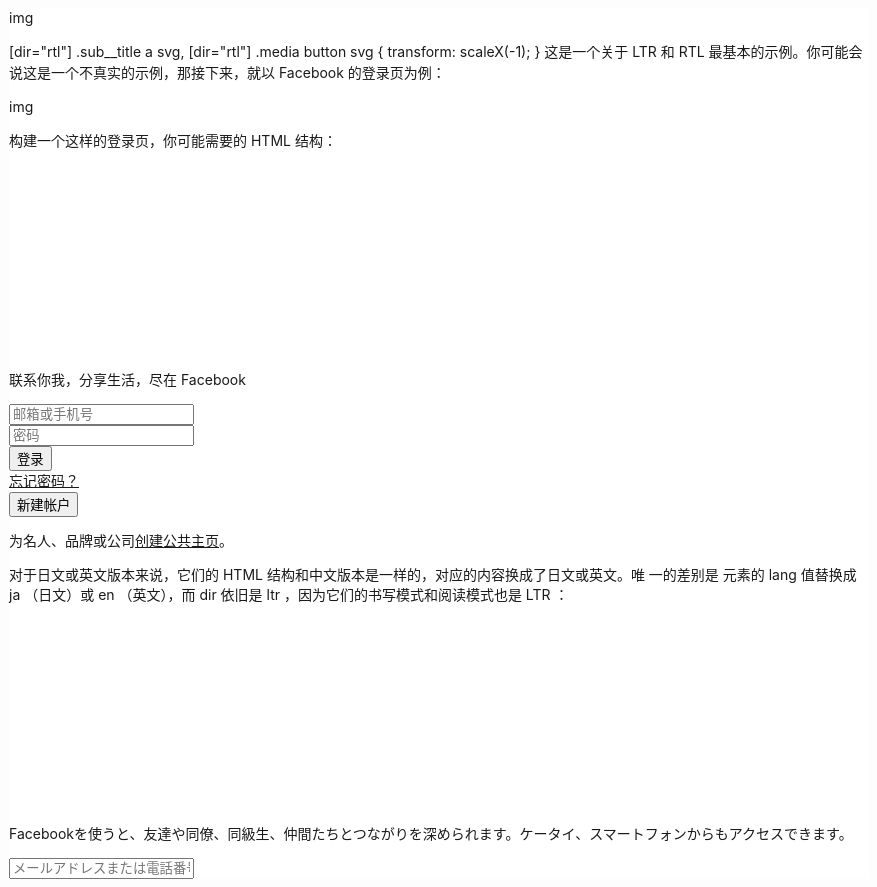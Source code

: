 img

[dir="rtl"] .sub__title a svg,
[dir="rtl"] .media button svg {
    transform: scaleX(-1);
}
这是一个关于 LTR 和 RTL 最基本的示例。你可能会说这是一个不真实的示例，那接下来，就以 Facebook 的登录页为例：

img

构建一个这样的登录页，你可能需要的 HTML 结构：


<html lang="zh-Hans" dir="ltr">
    <body>
        <div class="page__sloga">
            <h1 class="logo">
                <a href="https://zh-cn.facebook.com/">
                    <svg class="icon__logo"></svg>
                </a>
            </h1>
            <p class="sloga">联系你我，分享生活，尽在 Facebook</p>
        </div>
        <div class="form--wrapper">
            <form class="login">
                <div class="control">
                    <input type="text" placeholder="邮箱或手机号" name="user" />
                </div>
                <div class="control">
                    <input type="password" placeholder="密码" name="password" />
                </div>
                <div class="control">
                    <button class="button button--primary">登录</button>
                </div>
                <div class="control">
                    <a href="">忘记密码？</a>
                </div>
                <div class="control">
                    <button class="button button--secondary">新建帐户</button>
                </div>
            </form>
            <p class="help--message">
                为名人、品牌或公司<a href="">创建公共主页</a>。
            </p>
        </div>
    </body>
</html>
对于日文或英文版本来说，它们的 HTML 结构和中文版本是一样的，对应的内容换成了日文或英文。唯 一的差别是 <html> 元素的 lang 值替换成 ja （日文）或 en （英文），而 dir 依旧是 ltr ，因为它们的书写模式和阅读模式也是 LTR ：


<html lang="jp" dir="ltr">
    <body>
        <div class="page__sloga">
            <h1 class="logo">
                <a href="https://zh-cn.facebook.com/">
                    <svg class="icon__logo"></svg>
                </a>
            </h1>
            <p class="sloga">Facebookを使うと、友達や同僚、同級生、仲間たちとつながりを深められます。ケータイ、スマートフォンからもアクセスできます。</p>
        </div>
        <div class="form--wrapper">
            <form class="login">
                <div class="control">
                    <input type="text" placeholder="メールアドレスまたは電話番号" name="user" />
                </div>
                <div class="control">